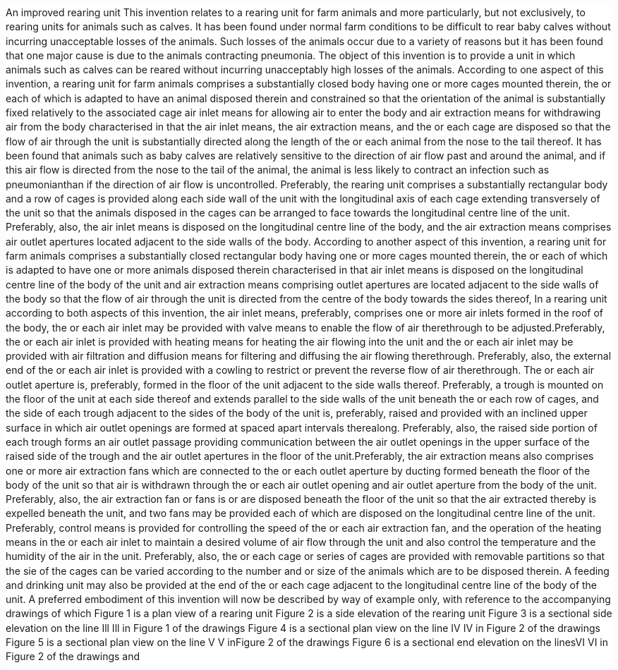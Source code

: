 An improved rearing unit This invention relates to a rearing unit for farm animals and more particularly, but not exclusively, to rearing units for animals such as calves. It has been found under normal farm conditions to be difficult to rear baby calves without incurring unacceptable losses of the animals. Such losses of the animals occur due to a variety of reasons but it has been found that one major cause is due to the animals contracting pneumonia. The object of this invention is to provide a unit in which animals such as calves can be reared without incurring unacceptably high losses of the animals. According to one aspect of this invention, a rearing unit for farm animals comprises a substantially closed body having one or more cages mounted therein, the or each of which is adapted to have an animal disposed therein and constrained so that the orientation of the animal is substantially fixed relatively to the associated cage air inlet means for allowing air to enter the body and air extraction means for withdrawing air from the body characterised in that the air inlet means, the air extraction means, and the or each cage are disposed so that the flow of air through the unit is substantially directed along the length of the or each animal from the nose to the tail thereof. It has been found that animals such as baby calves are relatively sensitive to the direction of air flow past and around the animal, and if this air flow is directed from the nose to the tail of the animal, the animal is less likely to contract an infection such as pneumonianthan if the direction of air flow is uncontrolled. Preferably, the rearing unit comprises a substantially rectangular body and a row of cages is provided along each side wall of the unit with the longitudinal axis of each cage extending transversely of the unit so that the animals disposed in the cages can be arranged to face towards the longitudinal centre line of the unit. Preferably, also, the air inlet means is disposed on the longitudinal centre line of the body, and the air extraction means comprises air outlet apertures located adjacent to the side walls of the body. According to another aspect of this invention, a rearing unit for farm animals comprises a substantially closed rectangular body having one or more cages mounted therein, the or each of which is adapted to have one or more animals disposed therein characterised in that air inlet means is disposed on the longitudinal centre line of the body of the unit and air extraction means comprising outlet apertures are located adjacent to the side walls of the body so that the flow of air through the unit is directed from the centre of the body towards the sides thereof, In a rearing unit according to both aspects of this invention, the air inlet means, preferably, comprises one or more air inlets formed in the roof of the body, the or each air inlet may be provided with valve means to enable the flow of air therethrough to be adjusted.Preferably, the or each air inlet is provided with heating means for heating the air flowing into the unit and the or each air inlet may be provided with air filtration and diffusion means for filtering and diffusing the air flowing therethrough. Preferably, also, the external end of the or each air inlet is provided with a cowling to restrict or prevent the reverse flow of air therethrough. The or each air outlet aperture is, preferably, formed in the floor of the unit adjacent to the side walls thereof. Preferably, a trough is mounted on the floor of the unit at each side thereof and extends parallel to the side walls of the unit beneath the or each row of cages, and the side of each trough adjacent to the sides of the body of the unit is, preferably, raised and provided with an inclined upper surface in which air outlet openings are formed at spaced apart intervals therealong. Preferably, also, the raised side portion of each trough forms an air outlet passage providing communication between the air outlet openings in the upper surface of the raised side of the trough and the air outlet apertures in the floor of the unit.Preferably, the air extraction means also comprises one or more air extraction fans which are connected to the or each outlet aperture by ducting formed beneath the floor of the body of the unit so that air is withdrawn through the or each air outlet opening and air outlet aperture from the body of the unit. Preferably, also, the air extraction fan or fans is or are disposed beneath the floor of the unit so that the air extracted thereby is expelled beneath the unit, and two fans may be provided each of which are disposed on the longitudinal centre line of the unit. Preferably, control means is provided for controlling the speed of the or each air extraction fan, and the operation of the heating means in the or each air inlet to maintain a desired volume of air flow through the unit and also control the temperature and the humidity of the air in the unit. Preferably, also, the or each cage or series of cages are provided with removable partitions so that the sie of the cages can be varied according to the number and or size of the animals which are to be disposed therein. A feeding and drinking unit may also be provided at the end of the or each cage adjacent to the longitudinal centre line of the body of the unit. A preferred embodiment of this invention will now be described by way of example only, with reference to the accompanying drawings of which Figure 1 is a plan view of a rearing unit Figure 2 is a side elevation of the rearing unit Figure 3 is a sectional side elevation on the line Ill Ill in Figure 1 of the drawings Figure 4 is a sectional plan view on the line IV IV in Figure 2 of the drawings Figure 5 is a sectional plan view on the line V V inFigure 2 of the drawings Figure 6 is a sectional end elevation on the linesVI VI in Figure 2 of the drawings and